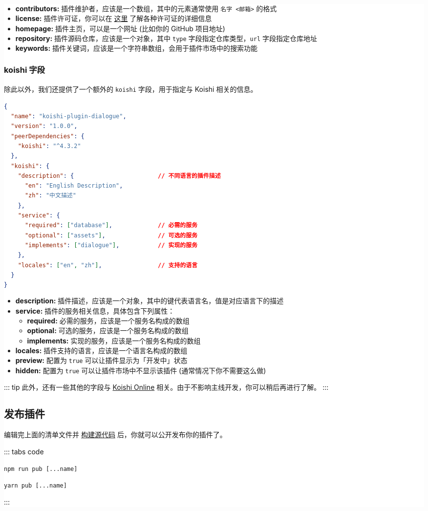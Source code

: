 - **contributors:** 插件维护者，应该是一个数组，其中的元素通常使用 `名字 <邮箱>` 的格式
- **license:** 插件许可证，你可以在 [这里](https://choosealicense.com/licenses/) 了解各种许可证的详细信息
- **homepage:** 插件主页，可以是一个网址 (比如你的 GitHub 项目地址)
- **repository:** 插件源码仓库，应该是一个对象，其中 `type` 字段指定仓库类型，`url` 字段指定仓库地址
- **keywords:** 插件关键词，应该是一个字符串数组，会用于插件市场中的搜索功能

### koishi 字段

除此以外，我们还提供了一个额外的 `koishi` 字段，用于指定与 Koishi 相关的信息。

```json title=package.json
{
  "name": "koishi-plugin-dialogue",
  "version": "1.0.0",
  "peerDependencies": {
    "koishi": "^4.3.2"
  },
  "koishi": {
    "description": {                        // 不同语言的插件描述
      "en": "English Description",
      "zh": "中文描述"
    },
    "service": {
      "required": ["database"],             // 必需的服务
      "optional": ["assets"],               // 可选的服务
      "implements": ["dialogue"],           // 实现的服务
    },
    "locales": ["en", "zh"],                // 支持的语言
  }
}
```

- **description:** 插件描述，应该是一个对象，其中的键代表语言名，值是对应语言下的描述
- **service:** 插件的服务相关信息，具体包含下列属性：
  - **required:** 必需的服务，应该是一个服务名构成的数组
  - **optional:** 可选的服务，应该是一个服务名构成的数组
  - **implements:** 实现的服务，应该是一个服务名构成的数组
- **locales:** 插件支持的语言，应该是一个语言名构成的数组
- **preview:** 配置为 `true` 可以让插件显示为「开发中」状态
- **hidden:** 配置为 `true` 可以让插件市场中不显示该插件 (通常情况下你不需要这么做)

::: tip
此外，还有一些其他的字段与 [Koishi Online](../../cookbook/practice/online.md) 相关。由于不影响主线开发，你可以稍后再进行了解。
:::

## 发布插件

编辑完上面的清单文件并 [构建源代码](./workspace.md#构建源代码) 后，你就可以公开发布你的插件了。

::: tabs code
```npm
npm run pub [...name]
```
```yarn
yarn pub [...name]
```
:::
